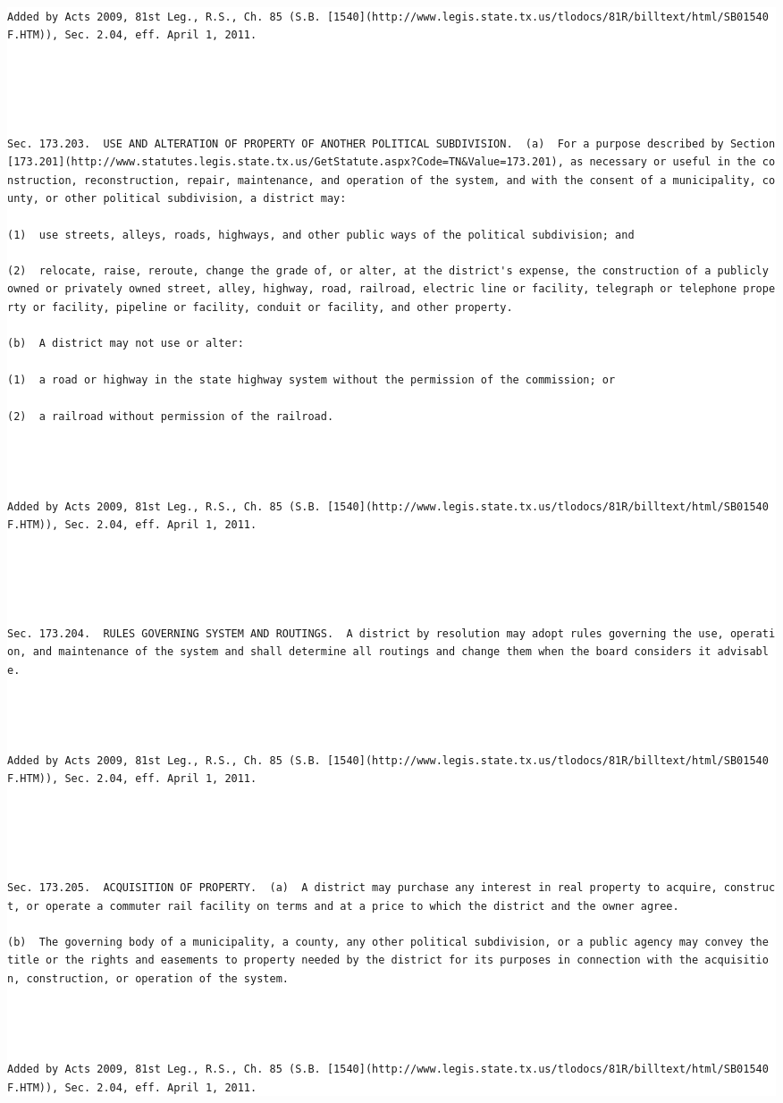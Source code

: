     
    
    
    Added by Acts 2009, 81st Leg., R.S., Ch. 85 (S.B. [1540](http://www.legis.state.tx.us/tlodocs/81R/billtext/html/SB01540F.HTM)), Sec. 2.04, eff. April 1, 2011.
    
    
    
    
    
    Sec. 173.203.  USE AND ALTERATION OF PROPERTY OF ANOTHER POLITICAL SUBDIVISION.  (a)  For a purpose described by Section [173.201](http://www.statutes.legis.state.tx.us/GetStatute.aspx?Code=TN&Value=173.201), as necessary or useful in the construction, reconstruction, repair, maintenance, and operation of the system, and with the consent of a municipality, county, or other political subdivision, a district may:
    
    (1)  use streets, alleys, roads, highways, and other public ways of the political subdivision; and
    
    (2)  relocate, raise, reroute, change the grade of, or alter, at the district's expense, the construction of a publicly owned or privately owned street, alley, highway, road, railroad, electric line or facility, telegraph or telephone property or facility, pipeline or facility, conduit or facility, and other property.
    
    (b)  A district may not use or alter:
    
    (1)  a road or highway in the state highway system without the permission of the commission; or
    
    (2)  a railroad without permission of the railroad.
    
    
    
    
    Added by Acts 2009, 81st Leg., R.S., Ch. 85 (S.B. [1540](http://www.legis.state.tx.us/tlodocs/81R/billtext/html/SB01540F.HTM)), Sec. 2.04, eff. April 1, 2011.
    
    
    
    
    
    Sec. 173.204.  RULES GOVERNING SYSTEM AND ROUTINGS.  A district by resolution may adopt rules governing the use, operation, and maintenance of the system and shall determine all routings and change them when the board considers it advisable.
    
    
    
    
    Added by Acts 2009, 81st Leg., R.S., Ch. 85 (S.B. [1540](http://www.legis.state.tx.us/tlodocs/81R/billtext/html/SB01540F.HTM)), Sec. 2.04, eff. April 1, 2011.
    
    
    
    
    
    Sec. 173.205.  ACQUISITION OF PROPERTY.  (a)  A district may purchase any interest in real property to acquire, construct, or operate a commuter rail facility on terms and at a price to which the district and the owner agree.
    
    (b)  The governing body of a municipality, a county, any other political subdivision, or a public agency may convey the title or the rights and easements to property needed by the district for its purposes in connection with the acquisition, construction, or operation of the system.
    
    
    
    
    Added by Acts 2009, 81st Leg., R.S., Ch. 85 (S.B. [1540](http://www.legis.state.tx.us/tlodocs/81R/billtext/html/SB01540F.HTM)), Sec. 2.04, eff. April 1, 2011.
    
    